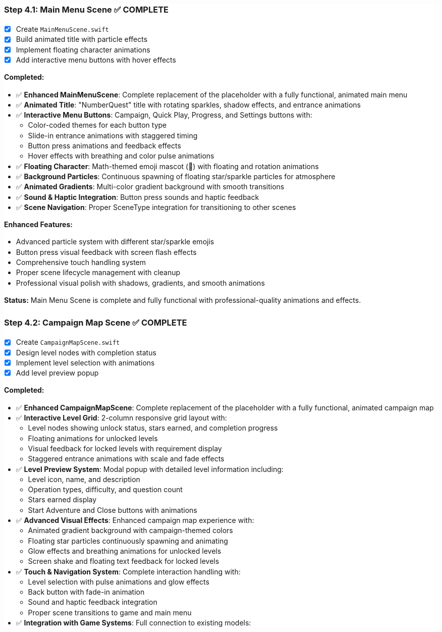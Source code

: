### Step 4.1: Main Menu Scene ✅ COMPLETE

- [x] Create `MainMenuScene.swift`
- [x] Build animated title with particle effects
- [x] Implement floating character animations
- [x] Add interactive menu buttons with hover effects

**Completed:**

- ✅ **Enhanced MainMenuScene**: Complete replacement of the placeholder with a fully functional, animated main menu
- ✅ **Animated Title**: "NumberQuest" title with rotating sparkles, shadow effects, and entrance animations
- ✅ **Interactive Menu Buttons**: Campaign, Quick Play, Progress, and Settings buttons with:
  - Color-coded themes for each button type
  - Slide-in entrance animations with staggered timing
  - Button press animations and feedback effects
  - Hover effects with breathing and color pulse animations
- ✅ **Floating Character**: Math-themed emoji mascot (🧮) with floating and rotation animations
- ✅ **Background Particles**: Continuous spawning of floating star/sparkle particles for atmosphere
- ✅ **Animated Gradients**: Multi-color gradient background with smooth transitions
- ✅ **Sound & Haptic Integration**: Button press sounds and haptic feedback
- ✅ **Scene Navigation**: Proper SceneType integration for transitioning to other scenes

**Enhanced Features:**

- Advanced particle system with different star/sparkle emojis
- Button press visual feedback with screen flash effects
- Comprehensive touch handling system
- Proper scene lifecycle management with cleanup
- Professional visual polish with shadows, gradients, and smooth animations

**Status:** Main Menu Scene is complete and fully functional with professional-quality animations and effects.

### Step 4.2: Campaign Map Scene ✅ COMPLETE

- [x] Create `CampaignMapScene.swift`
- [x] Design level nodes with completion status
- [x] Implement level selection with animations
- [x] Add level preview popup

**Completed:**

- ✅ **Enhanced CampaignMapScene**: Complete replacement of the placeholder with a fully functional, animated campaign map
- ✅ **Interactive Level Grid**: 2-column responsive grid layout with:
  - Level nodes showing unlock status, stars earned, and completion progress
  - Floating animations for unlocked levels
  - Visual feedback for locked levels with requirement display
  - Staggered entrance animations with scale and fade effects
- ✅ **Level Preview System**: Modal popup with detailed level information including:
  - Level icon, name, and description
  - Operation types, difficulty, and question count
  - Stars earned display
  - Start Adventure and Close buttons with animations
- ✅ **Advanced Visual Effects**: Enhanced campaign map experience with:
  - Animated gradient background with campaign-themed colors
  - Floating star particles continuously spawning and animating
  - Glow effects and breathing animations for unlocked levels
  - Screen shake and floating text feedback for locked levels
- ✅ **Touch & Navigation System**: Complete interaction handling with:
  - Level selection with pulse animations and glow effects
  - Back button with fade-in animation
  - Sound and haptic feedback integration
  - Proper scene transitions to game and main menu
- ✅ **Integration with Game Systems**: Full connection to existing models:
